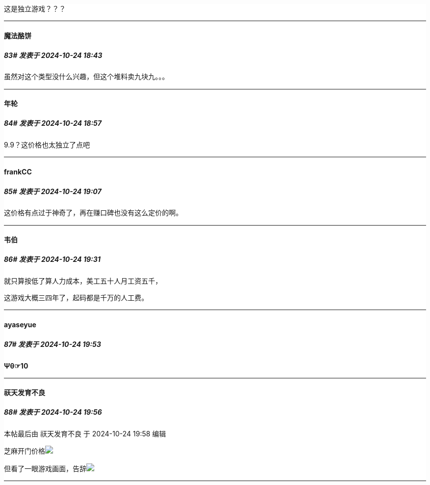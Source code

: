 这是独立游戏？？？


*****

####  魔法酪饼  
##### 83#       发表于 2024-10-24 18:43

虽然对这个类型没什么兴趣，但这个堆料卖九块九。。。


*****

####  年轮  
##### 84#       发表于 2024-10-24 18:57

9.9？这价格也太独立了点吧


*****

####  frankCC  
##### 85#       发表于 2024-10-24 19:07

这价格有点过于神奇了，再在赚口碑也没有这么定价的啊。


*****

####  韦伯  
##### 86#       发表于 2024-10-24 19:31

就只算按低了算人力成本，美工五十人月工资五千，

这游戏大概三四年了，起码都是千万的人工费。


*****

####  ayaseyue  
##### 87#       发表于 2024-10-24 19:53

<strong>Ψθ☞10</strong>


*****

####  祆天发育不良  
##### 88#       发表于 2024-10-24 19:56

 本帖最后由 祆天发育不良 于 2024-10-24 19:58 编辑 

芝麻开门价格<img src="https://static.saraba1st.com/image/smiley/face2017/056.gif" referrerpolicy="no-referrer">

但看了一眼游戏画面，告辞<img src="https://static.saraba1st.com/image/smiley/face2017/002.png" referrerpolicy="no-referrer">


*****
